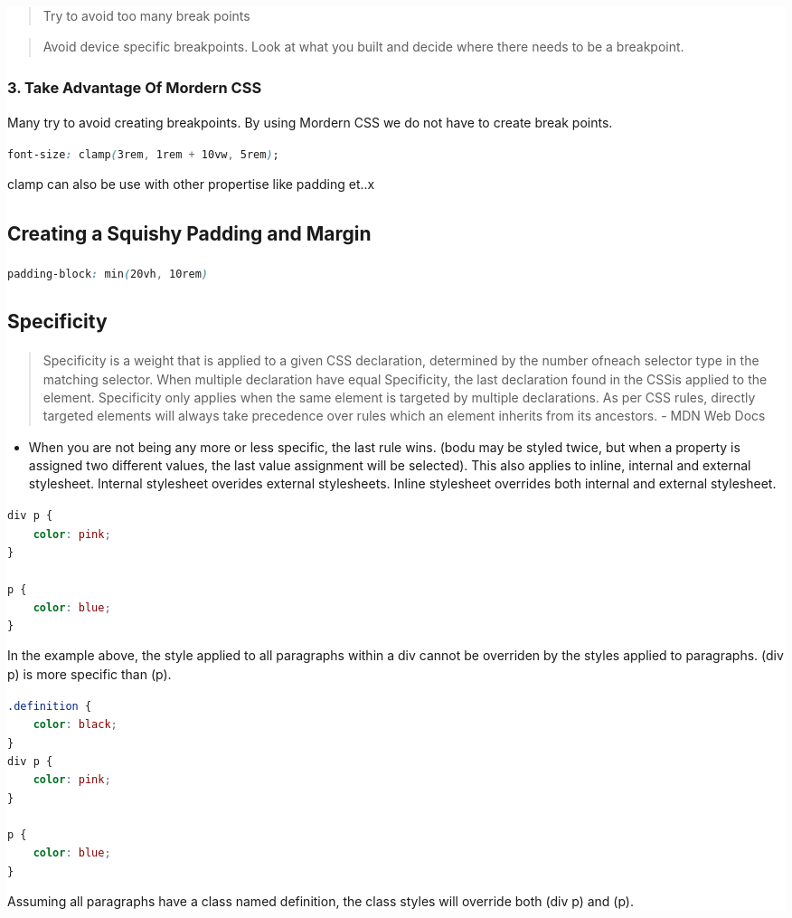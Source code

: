 > Try to avoid too many break points

> Avoid device specific breakpoints. Look at what you built and decide where there needs to be a breakpoint. 


### 3. Take Advantage Of Mordern CSS
Many try to avoid creating breakpoints. By using Mordern CSS we do not have to create break points.
```css 
font-size: clamp(3rem, 1rem + 10vw, 5rem);
```
clamp can also be use with other propertise like padding et..x



## Creating a Squishy Padding and Margin 
```css
padding-block: min(20vh, 10rem)
```



## Specificity
> Specificity is a weight that is applied to a given CSS declaration, determined by the number ofneach selector type in the matching selector. When multiple declaration have equal Specificity, the last declaration found in the CSSis applied to the element. Specificity only applies when the same element is targeted by multiple declarations. As per CSS rules, directly targeted elements will always take precedence over rules which an element inherits from its ancestors. - MDN Web Docs

- When you are not being any more or less specific, the last rule wins. (bodu may be styled twice, but when a property is assigned two different values, the last value assignment will be selected).
This also applies to inline, internal and external stylesheet. Internal stylesheet overides external stylesheets. Inline stylesheet overrides both internal and external stylesheet.

```css 
div p {
    color: pink;
}

p {
    color: blue;
}
```
In the example above, the style applied to all paragraphs within a div cannot be overriden by the styles applied to paragraphs. (div p) is more specific than (p).


```css 
.definition {
    color: black;
}
div p {
    color: pink;
}

p {
    color: blue;
}
```
Assuming all paragraphs have a class named definition, the class styles will override both (div p) and (p). 
